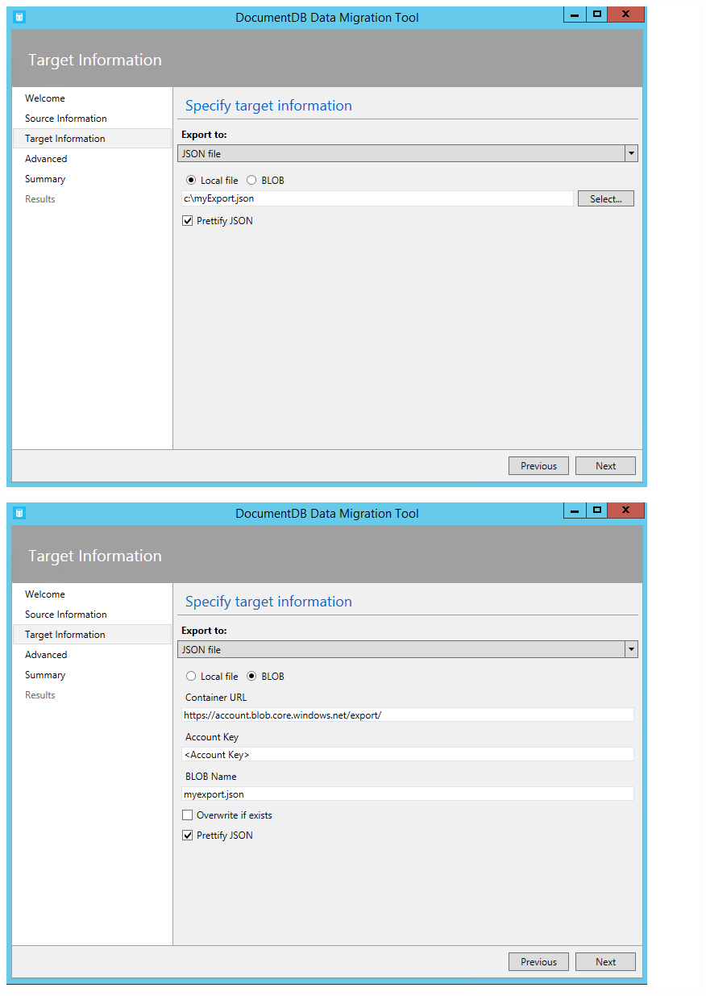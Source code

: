![Screenshot of DocumentDB JSON local file export option](./media/documentdb-import-data/jsontarget.png)

![Screenshot of DocumentDB JSON Azure Blob storage export option](./media/documentdb-import-data/jsontarget2.png)
